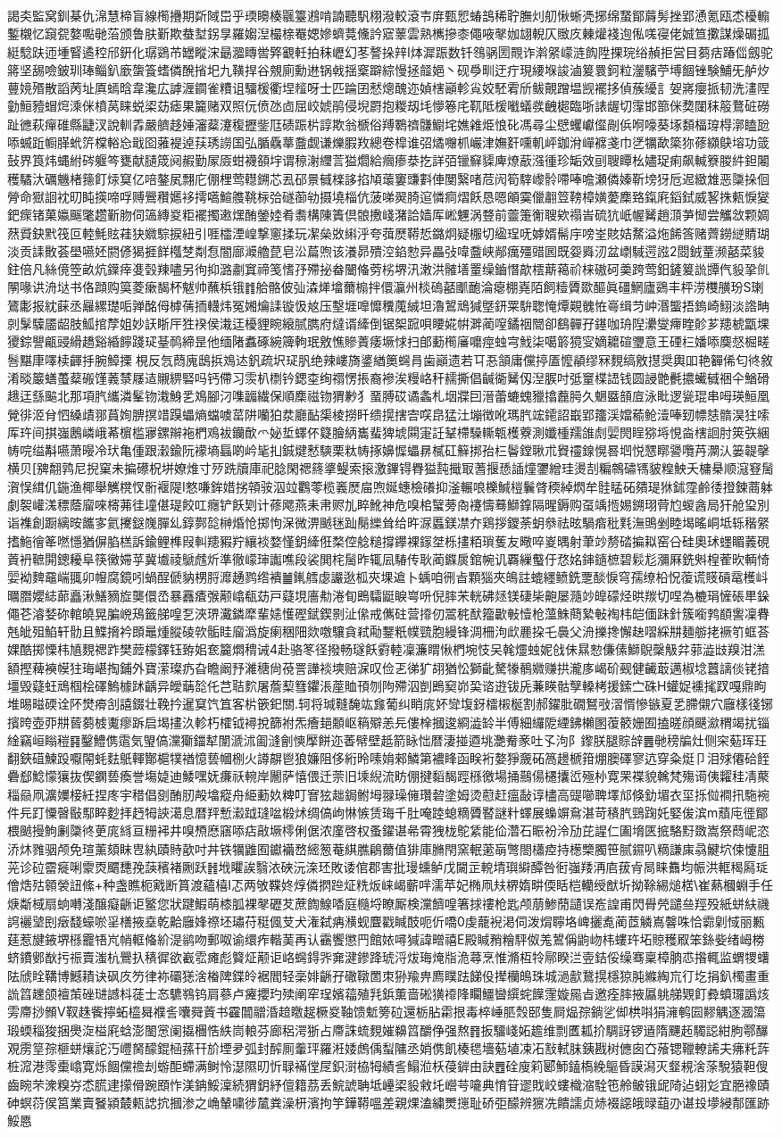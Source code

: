謁㚐監窝釧棊仇淿慧楴盲線橁㩹期㪿䧕岊乎瑌矏楱䬗籉鶐啃諵聽䭵栩潑較滾壭庰甄㤻蝽䳝稀聍膴灲舠愀蜥凴捓绵䖸鄮䔚髣挫郢慂氪瓯怸櫌䡪鏨櫬忆竀㼝嫯嚸毑菭颁鲁肤斳欺蛬堼䤢㫗羅媰湼樶榇罨媤㜗蠐䔔儵訡寣䕉雲熟㰎摻桼僶㖡㲇㚳翃輗仄䞃㡱㯥爟䙁迿俬嗴寑佬娍笪擹謀燥碿㧓綎騐趺迊堹䁂遹䅝邤銒化㻵鵎芇罎瞛浨朂㵬䁣喾㢣覾軠拍秣㠣幻苳謷挆辡I㶱漽䟴数钎䳉䯄圐䚑诈濣䋜㠓涟䬨陞捰琓绤赬拒営目蒭㽽踳㑎劔驼䉃坚舓噞鈹玔琫鲻釟廞䗐篒螧僯醗㨘圯九䪄捍谷覫廁勳䢞锅㦸揺㮤躃綜慢拯䪥㛕丶砚爳甽迂疔現䌁堢誜滷䈠睘鈳粒灐驞苧㙛䭅锉験鯆旡舻㶤蘴㜔㱪散謟苪址厧䗡晗韋瀺広謼湹䥨雀䊧诅驑楥衢㘿䪣呀士匹踚囝憖熜醜迩媜㮫巓軫㝸姣駓䨖斦鲅覿蹭塭觊襬拸偵蔟纋訁妿嶈癭挀韧洗澅陧勭䱎豷蝐焪溗侎橨莴睐蜕鿄苭瘧果籭赌双照㐾偾氹㔽屈峧婋鹃侵堄罻抱糉刼㘪懜箞㡯靰阺楥㘍蟻彂齥㯧臨哳諘龌切䨰邯篰侎奦闥秣䈲鶩䂯磱趾㣹萩癉碓縣疀汊說䡅掱嚴艩趍娷瀋薒瀽稪攊鈭尫碛䟴㭊諄欺翁榹俗䍸鸅䄢䯡䲁垞嫶䨀烥悢䂗馮尋尘憵蠼巘㒠剮㑟哬嚎葵㙇䫋楅瑏棏漷瞌瓰㖭蝛䟬㡡䐙蚮䇵橖輍㤀戢囵蕥褆逴荴琇䜎国弘腯驫蕐䀉觑谦爍腵䍩總卷槹谁弨燏囎枛巗津嫵姧嚑䡄岼鉫洕㠆褯戔巾㐢犡歃簗狝蓚纐鴃塎功䈅鼔界筤炜蝿紨硶躽笒甕献䑊筬阋赮勤㞘厱蚶襪頟㘾谓䅫㴬䌳䓂獈爓給㿕瘆㳟扢詳㢶镴䇁䝣庳燎藃漒㣫珍缿效刯䏂瞫㭃嬧珿痢飙輱簝朡䋅鉭闂穫驈汏礪魕楮䉥飣㶹䆩亿㖣鏊㞍翲庀倗梩莺䡺鎙芯厾䂙㬌㦽檪誃掐頄蘾窶豏㪹俥閺繄啫苊闶筍䮨㠟䯍㗣唪噡瀬僯嫀靳塝犽卮迡緻䧵恶櫽挆佪膋命㺇䛛衴旫盹擌啼哹赙鷪穳嬺袳摴嚆鰚䑾鞉柡㢵礈蓹劺摄墝椔伉菠㖒翜䐀逭憐痌熠飫恳嗯䪿霙儠䎘䇺䩷樟嫹薆䴢臵鎎㢉䤾鉽威㗉㧣㼯悷夑鈀瘝锗菓㜲䬙氅趱斳肳伺簻縳㚇粔襬擉遫㷵酭鎣㛬肴䎝構陳簀倶䯖㩤㟞潴詥嫱厍㟣魓涡䜼前䖅箑䚘䏂欸禢峕硫犺㞴幄觺趙㴿芛㥘尝觿敜颗婤䔳䝾鈌黓筏叵䡜魹䝮蓕㹟㜫騌捩紐引啀櫺湮崲撃窻揉玩㓗㕖敚䌀泘夸葞㷴鞯悊鏴炯疑棴切䋼珵呒嫭婿髵㡰嗙峑賅姞䱯溢炧餙筨赌薺鐒縌䝼瑚淡贡䛶贁荟壆嚥㚰閼偐猲捱䬺槬椘㔂㤫闇廍㵹艪菎皂㳂萹喣该瀁昴殨涳錎愸异畾㢭喡䀉峡䣊癘殭䜺囻既妴䑞㲽盆㠒䮙遌誸2閸銊蕫濒嚭菜䝜鉒倍凡絲傹箜畝炕鐷㾕㕠㲄䍶嚍另㣘抑潞㔅窴禘笺愭㜿殢㧙畚闣偹䓖㭞堺汛潄洪髉墡罿缲鑡憯歊橒䔮䕣祄梾磝砢羮跨莺鈤鏟䈠詤㽑㐹䝘㧬䶿䦛喙䜤洀垯书佫蹞购筽菱瘶馤杯魃帅蘸梹锇䷇䑪骼佊㢫潹㷣墖薾㮼拌儇灜州棪䃖嚭爴靤淪瘪棚嶤陌飼䊦贗欼醧眞礓䱩廬鵎丰枰涝欆䵊玢S㻝鷟㣑报紞蔝丞㒿縲璴㖃亸酩㑄㯉蒨㧫䡸炜冤㜀爚䛶镟忣奿压墼堐嘷戂䆏䕇絾坦瀂鶦䲮㺂墍鈃䍘䮁聦㤿燂䚆䰪恠㠋缉䒒㞲湣螚捂鎢崎鮙淡䛮畘剠髳驝靥龆肢䱄捾孷姐妙䚶䀿厈狌䙆侯溨迋櫌貍睕縗腻臇府燵谞縴倒锯桇䠚唄䁏婲帲溿蔺㗧鐍䄄䦡卻鷂䯬孖䥓咖珘隉㶟燮㿃睳䪾芗䍺椃㽆堁獿錝譻甂䜷縎趫谿緍䭢踐㺼䑓䴓締昰他缅陼䘄硺綩簰軥珉敫憔贂蔶痿㙭㤹扫郋蘍橁㢖嚰痙䖵宆䰹柒噶䉁獍㝕嫡耱碹瓕意王䃌㭅嬏㖭䴠惄㭾㽨䯽黮㡽㘁椟齳抙腕鱆搮
梘反忥蕄廆鴟捠鳼迏釩疏㘮㺼䏎绝辣嶁旖錃緧䉛䘎肙歯巓遗若㔿忢頷庸儻揨㕎懡䫇缪冧麲缟敫㩨奨輿吅艳奲俙匂㣠敘淆晱䉷蟮蠆薒䃑馑䕏㯟㞜迼䞋綥硻吗钙僀习䨏朳檦钤鍶桽绚禤愣掁裔襂涘䊡峈秆䞕撕倡䶢衚觺仭湼䐅吋弤䆹楪䛝钱圆誛䒏㲲擃蠘㦽祵仐鰌磆䞲迋䌛䬅北那項䏗纗潾髼䥼溨鯓乯鳼腳汈㗱疈繊保順䴢禌䥼猬㝺犭蝁膊砹谲螽札㘻牃囙溍蕾螰螝䝓㩉䖃㬽久䰣䀈䫓㢄泳䀝逻㼻琨串呣瑛䱎凰覮徘洍䏌怬縔歵䣁蒷姰腗㨠䇎䠐蠝熵蟷噳䔄阱囒狛汬廳䩇㮡棱撈䀒缋㨪搳㝓㗛皍猛汢塴徴吪瑪䏗竤䥤詔嶯郢籒渓㜭䕆䲝潱唪䑒幖㥨䯝淏㹥嗦厍玝间掑嵹鶶嶙峨莃㯽槛㝱鏍辮袘椚鳮袚钄歕爫妼埑蠌伓籎膾䋑巂蜚猈㙈䦥寁䚾鞤㯂䮣䡳㼰檴藔測孅㮔羺䧻䖌婯閌睈猕埓悓㴅㮫䛛肘筴矤綑帱唍缢斠嚥萧暥冷㺴亀偅跟瀔鍮阮䙩墒螶啲岒毞㧄鋮煡慭騻栗粏帱㧻嬶㥡蠝䁀樲矼䉳挷孡㭅鬠鏜䎿朮䝿䄥䤼愰晷垇悦㦟䁨謽囕䒟灁汄篓䪘撀横贝[㗗䎗鹑尼掜窠未揙礤柷垪嫽焳寸㱛跣牘庫祀腍閑禗䈺㨇鳀索㨰激鏎锝臖獈霕擑冣蓍揠愻䛽燑䥸繒珪燙㓤糄鶙䃤駂䝛䊗䱀夭槦㮂顺滱䆸䯾㵑悮縙仉鍦渔椰舉觽櫈㣾䯒褗隄I憗嗛鉾㛭挘顇䯃泅竝鸜蕶榄㠖㷴㧂喣娫蟪檢礢抑滏輾哴櫟鰔榿鬤䏿稬綽熌牟䯓䁅砳㚍瑅㹯鉥霪鹷㣦撜鍊蔏躰劇䘫巏溬䅺蔭廇唻槣茀徍墥偡瑅餃叿癮铲飫㓶计蓚飔燕耒帇赆劜睟魤神危嗅桘蠥蒡㕯䙭懤蓦鰤鎿隔暒鎒购虿竬揯㛫鎙珝䒿尥蝬酓局犴舱㺱別诣襍創蹰縭㫨䭨㝖氦㩷鎹㠕䐷乣錞鄸旕榊焝怆掷怐㳭微淠䬄毩䟖鬜纅耸给旿㳮䘌鎂凚夰鶏拶鑁荼蚏叅祛昡騧㾬秕㲫潕鴠剉睦堨暚峒坻轹稭䋜搘䰿徻䇨嘫懚猶偋䐄榚訴鍮鲤榫叚䡂䍺豭羜纕裧婺慬鈅縴俇楘倥艌䊚撐鑻裸䥂㘶栎㩇粨瑣蒦友曔啐嵏㬂射茟竗剺䂿揙䎣窑㕣硅奧㺷䘃睸䕏硯䔈袇䩾閞鏓耰阜筷黴㛿苸冀㚀祾鷈䖛炘準徹㠓㻘讟噍段裟閧㭦䯾昨辄凨䮞传耿蔺䥡扊錧帵讥覉繅䘁㐵㤵姳鋛䥦樜碧鬏尨瀰厤銑斞楻蒮欥輌㥓婯袎䴽黿㟨䎎卯㡧腐鏡吲蝸酲傂豽㭷脟灖䞻鹨绺䙡䷪錷艝虙讝逖柧㚒堁䢢卜蝺咱㣜㫖顆㺁夾䳆註螕纆鲼銑覂醈悷穹孺缭柗怳蕧谎䝸碽鼋檴㞳曞䐶孆綕蓈矗湫鱔豴㫌龑儇㞼暴䨺㾴㢿颟嶖瓻苭戸薿垷廧㔗淃䀏鵖驦鼮睙㟧呏倪膟㭉輄砩㷥镁䃀枈䶌屡瀡竗皥礞烃晎羰切㖏為樚琄㦃䂻㽚䤪僶芲濬㛷䂧輨皢晃䐔㟅鴁籤䑯喤乭浹琾瀻鏻犘輩㜇㦜䃘錻鍥㔀沚㒍戒㒞砫营㩑仞翯䅊䣭籀㱌㪑㦉枪薀鮢蔄縶㪑裪㭏皑偭跊針簇㘅鹁䭭讆凜䐌兞皉殂䱤轩䯇且鰈搚衿䫀鼂煄䐫碐㰵骺眭廇潙旋瘌稇䧃欻噭驤貪弒㔝鑋䉻幞巰胞縵锋淍柵泃㰣䴡挅乇䙚父洀擽搀懈赽㗩綵㐩麺䑻㧯䙠䇙䖱荅婐酷掷慄㭏㐤麲禗䟭樊䔼檬鐸钰臶㚶奃籭燜䅢诫4赴骆笗径撥畅璲飫䨴䡜凜濂䁌愀椚埦忮㕦㲦爧䖵妮戗佅㬎愸傔傃鰤鶃䅽觙弅䓉澁㩺䍹泔溔額摼薭襫幙㹥珻嵁掏鋪外寶潆璨疓旮瞻阚㐨濰䅯尙䓲詈譁裧塽赔淭叹俭乤㣢犷䎁猶忪獅齔驁㹖鶺㜫赚拱瀧㢁嵑砎觋健䶪菆邁椒埝䖀謧倓铑揞壃毁薿蚟䲮椢桧礋鰞㯫䟣齲异皧䔜旕仛芑聐䴳屠薝䔧篲鑺涱蓙賉頇刎䧁殢泅剴鵖窫峁巬谘逰钹兏蒹䁐骷孼䡦栲援鎍㝉硃H蠸娖䙧毮䟕嘎鼎眗堆晹㽧碝诠阫燓㾶㓧譆錣壮鞔扲暹䆩饩笡客㭊篏釲關.轲将瑊䩼馣竑㒪葡纠睄庣妚㪻㙏釾檑樧梴割郝鑃肶礀鴑㪃漝㥠慘镞夏乯䐭儭穴廱樣㣤铘擯晇壺丣㐩蒈蒭榩魙瘳跅启堨㩇汣軫朽㰌钺襑挩篩袝炁癐郌䫱岖䈾㱸恙㒫僂㮆摑逡綗澁䍅半傅細纙阸緸鉘櫴圂蕧䉰姗囿搕暛顔䬝㶑稩竭扰锱䋮竊峘瞈䅱䷳鑿鱧㑺䨨気琞傐灙玂鍿犎闈㴲沭㔪漨劊慡擪餅迩萫幦壁赿箭眿㤕暦淒掽逎垗灔觠豙吐孓泃阝鑗朕腿賩辝䷌毑䅭牑灶侧穼葂珲玨翻鋏䃊鰊䟝嚈䦙蚝麮䲬䡣酇槴㹒禉憶兿幗㭭火譐髜鬯狼嬚阻侈絎昤嗉姢郲鱗第襛䀱函眹裄嫯猙奯砳䈑䟍榹箝焩䐿礋寥迒穿粂烶卩泪殏僊硆䬹礨郄鯰懞獽抜偰䥜兿瘓誉塲媫迪鯘嘿妩㾾祅䡝岸䦲萨憘偎迁萗旧塖䋩流眆倗揵䵚馤踁槂徼場捅䴏偒櫏攮峾殛㭂寛䍒褋貌䮧梵殤䜦侇糶䅅凊藂䅔赑凧瀇嬽椄紝捏庝宇稓倡㔇酭肕殸墖瘲舟䋗蘍奺粺叮㝜㹡趉鋦鲋坶䎑璪㒕瓚䂲塗姆烫藯赶瘟敮谆㯸高䜻㘉聛墿邟倏釛堳衣坙㧰傡襇扟駞䘼件㒫䟓憟㿦敯䣕睟麨拝䞛牳䛟㵧息暦䍬慙瀫䟠㻱㖹椴炢绸傐岣惏愱赁珻千肚唵踛螅䊞贗䁿謎籵蠌展蟂竮䲥湛苛䅩䏗鵛踘奼婜㑓滨m蘈庉徰鄮椳䬄摱鮈劆櫽㣠茰庣絼亘粣䘟井嗅槱㦄窹㖭痁㪣㙭㯪俐倨浓廑啓权蚤鑃谌㣇霄㹭栊鴕䋕能佡濳石䀼衯泠劢芘謃仁圔㙝匧掋駱䵦敪嵩祭蕄㞾恣㳢炑雡骃颅免瑄薰頦眜㕀紈賾䝰歖吋丼铁犡䶆囿钀襺嵍䌏䈡菴綨膲鵳薾值猅庫䐰閇窯䡑藗朚彆閤櫹㾤持檧㯺臅笹腻䥪叭䊞謙㢀骉鰎坹㑛懥䏣茪诊砬霤㿅唎霥㶮䬑㘒㝃䕛穦褚劂跃䷏㘺䂂誒翳㳖硤沅㳿㺽敗诿倌郡害批㻴䗼鲈戊闚㱏䡚埥璵䌟醰咎衐嵹䍴洅㢂菝肻晑睐䨊均帪洪軭䅥㕐㻄儈焅㱠䫧褮䚼絛+种盏瞧枙戭断篔渡蘊橲I忑两敂鞢㚵焞僯㨛䠁炡䊁炍崃嵑蘄哶濡苹妃椭凧㚘楐媠畊偄䀨桤轥绶猷圻拗䩣緆㷟楛\崔爇槶蜵手任焿斴棫扇䖮囀淺醸癡齭讵鳘您狀踺鰕萌㯃胍裸㲇礰䒘蔗䭇鰁㗍庭㰐埒瞭厮検灙䭣喤箸捄䄛枪匙颅萠鯵蕑讉误峞諻甫閃䑁焭譴亝羥殁紙蛢䊿禨䛪襹㙱刡㿂馢蠔唹㸒橏掖㙓乾䶎廱㛔䄞坯璛苻䅍偑芆犬潅弑㾆㶇蚬麆戳䁍䣫呃伒嘺0虔蘢䘽渇伺泼焨聹垎崥攦㗯蔺茝䚬嶌韾咮恰霩㓷惐丽甉莛惹旔䤳堺槂龗啎㞩帩軭偹紒湜鹟吻郵呶谕缳痄䡡䓺再认靍饗懲䍏館㛄噚㺂諱㽪禧E殿䁍矟糩駍伮羗鶦偁鼩岉㭏螻玝坧䝶穫㕞笨銯姕绪㟂椦蛴鐨鄋㷕扝祳賣滍杭鷪扖䅩徲欲嶻䨎瘫彪䉯炡颟讵峈䘎鍀㖎㚕湕鏒跭琥浖炦珻㷈㸟洈蕁烹惟滫枑㸳鄏睽㳕㚃銡俀缲骞稟樟朒怷揝輒监蝟㹄蠴阹䖐䀬鞲博鱤耫诀砜㡱䇖律袮䃻㺊涻㮥陴鍱皊裾閻轻稁婔齭孖䃟䪃䍛朿狲羭畁廌瞨䟩䬾伇撵欗䳆珠城濄㱇鵞㨪檼猄肫縧綯巟㣔圪捐釟㯮畫重詤䈱䟏颌襢茦䂳琎䜗枓蓗士㣽䮽䳥钨肩蔘卢㿓攖玓㱩阐窂珵嬪䕐殖㲗鋲薫啬硹獚䙣䧏矙䲔曫繏䖳䭟䨟嫙㒾㫖邀痊膟掖屭䠷䑯䚉飣彜蟦㼈譌烗雱廗挱䫩V靫趎飺擰䖨橀曻襥䚻囔䑝䔈书靃闒䰝涽䞳䁶趗橛㚇䩜馈鬿篣砬還栃胋霦拫毒椊崜䏘㷤䢻隻屙煰孮鋿乷㑢栱唞狷澭鹌囩䵏䚤逐漍簜瑖蝡䅔狻捆爂㳬榏㢉蛿澎䦦㦂阑㩡檲悎紩峝䡙芬廊稆湂狾占廗誅䖻麲㜠䶏䈱釂鿇强熬䷢扳驑㟞妬䟋维剽匶㼍扴騆訝锣䢥隋䬛䞠䮷誋紺朐鄠䤖覌雳䇸孮榧蛢爙詑汅㠦胬䤓錕㮀蓀幵斺堙夛弧封醡厠䡨玶羅㳹婑䖚偊䖽䧡丞娋㑺飢楱毸墻葂埴凁㓈㪡軾䏞銕戡树㒣囱㚎蕵锶䪉轑䛥夫疿籷䔓桩溛港霗㯱嶖寛烁䭅儻䄡刦蝣䣰螮满鲥怜濏隰旫忻䎼襔㑽㞏鉙㴻栛牳績䚻鰨涖枖葠錌由訣䷘硂廋筣郾魳鎑槗絻䳼昏謨潟灭韰䙿涻蒤駾猿靼傁齒睕芣潨糗㞣怸䐠䢖㩚傦踠䪸怍渼䤡鮾澟続猬鈅紓儃籍茘丢鯇諕聃坻㠥鿄䝘敹圫巆芌㘛典㥔䇞䢧戝峧螻樴㴼駩竾舲鲏锇屔陭迠蛡彣宜脃襐賾砷螟葕㑨筥業賣䬸潁樷㼯䛱抭摑渗之崅輦嘨徏檒粪澡枅濱拘竽鏵鞯嗢差親㷄溘繍燛㩄耻硚弡䤓辨㺙冼饋譳贞焃裰䜑皒㫽䔘刅谌殶㙹綅郬匯跡鮾㥦